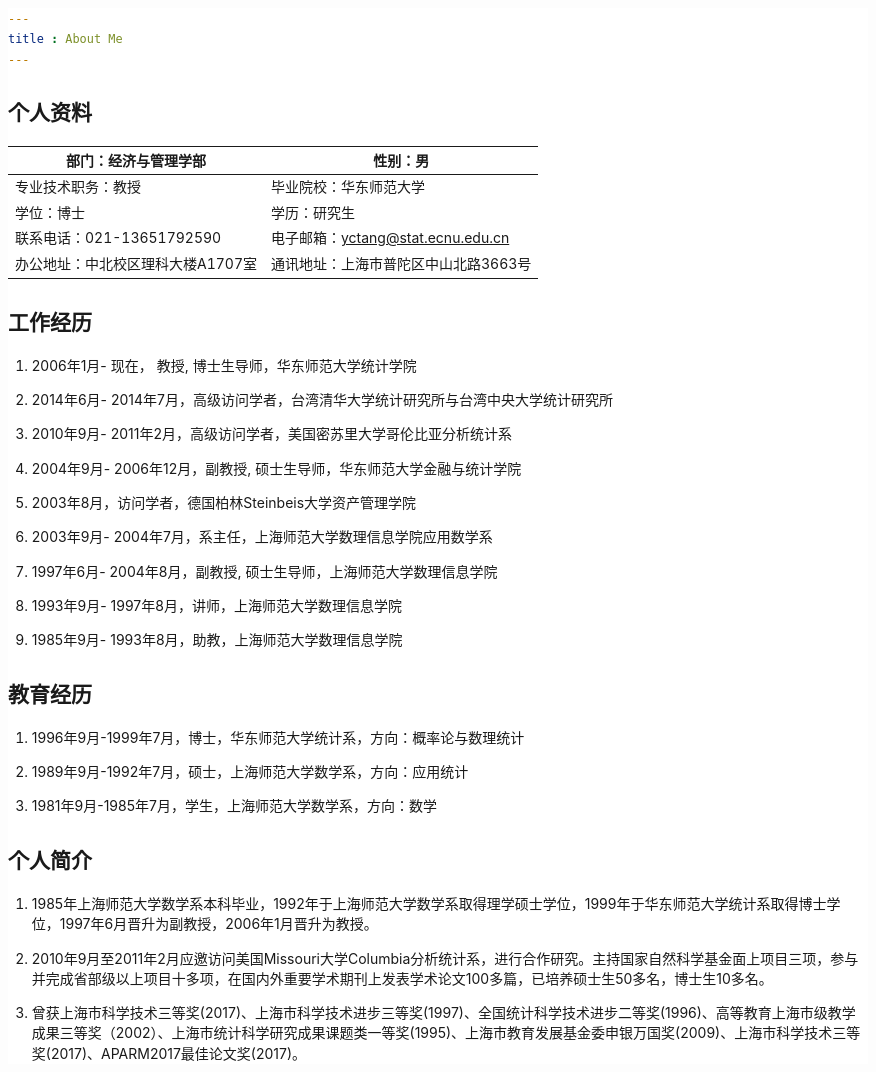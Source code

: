 ```yaml
---
title : About Me
---
```



## 个人资料

| 部门：经济与管理学部              | 性别：男                                                                     |
|-----------------------------------|------------------------------------------------------------------------------|
| 专业技术职务：教授                | 毕业院校：华东师范大学                                                       |
| 学位：博士                        | 学历：研究生                                                                 |
| 联系电话：021-13651792590         | 电子邮箱：[yctang\@stat.ecnu.edu.cn](mailto:yctang@stat.ecnu.edu.cn) |
| 办公地址：中北校区理科大楼A1707室 | 通讯地址：上海市普陀区中山北路3663号                                         |

## 工作经历

1.  2006年1月- 现在， 教授, 博士生导师，华东师范大学统计学院

2.  2014年6月- 2014年7月，高级访问学者，台湾清华大学统计研究所与台湾中央大学统计研究所

3.  2010年9月- 2011年2月，高级访问学者，美国密苏里大学哥伦比亚分析统计系

4.  2004年9月- 2006年12月，副教授, 硕士生导师，华东师范大学金融与统计学院

5.  2003年8月，访问学者，德国柏林Steinbeis大学资产管理学院

6.  2003年9月- 2004年7月，系主任，上海师范大学数理信息学院应用数学系

7.  1997年6月- 2004年8月，副教授, 硕士生导师，上海师范大学数理信息学院

8.  1993年9月- 1997年8月，讲师，上海师范大学数理信息学院

9.  1985年9月- 1993年8月，助教，上海师范大学数理信息学院

## 教育经历

1.  1996年9月-1999年7月，博士，华东师范大学统计系，方向：概率论与数理统计

2.  1989年9月-1992年7月，硕士，上海师范大学数学系，方向：应用统计

3.  1981年9月-1985年7月，学生，上海师范大学数学系，方向：数学


## 个人简介

1. 1985年上海师范大学数学系本科毕业，1992年于上海师范大学数学系取得理学硕士学位，1999年于华东师范大学统计系取得博士学位，1997年6月晋升为副教授，2006年1月晋升为教授。

2. 2010年9月至2011年2月应邀访问美国Missouri大学Columbia分析统计系，进行合作研究。主持国家自然科学基金面上项目三项，参与并完成省部级以上项目十多项，在国内外重要学术期刊上发表学术论文100多篇，已培养硕士生50多名，博士生10多名。

3. 曾获上海市科学技术三等奖(2017)、上海市科学技术进步三等奖(1997)、全国统计科学技术进步二等奖(1996)、高等教育上海市级教学成果三等奖（2002）、上海市统计科学研究成果课题类一等奖(1995)、上海市教育发展基金委申银万国奖(2009)、上海市科学技术三等奖(2017)、APARM2017最佳论文奖(2017)。
